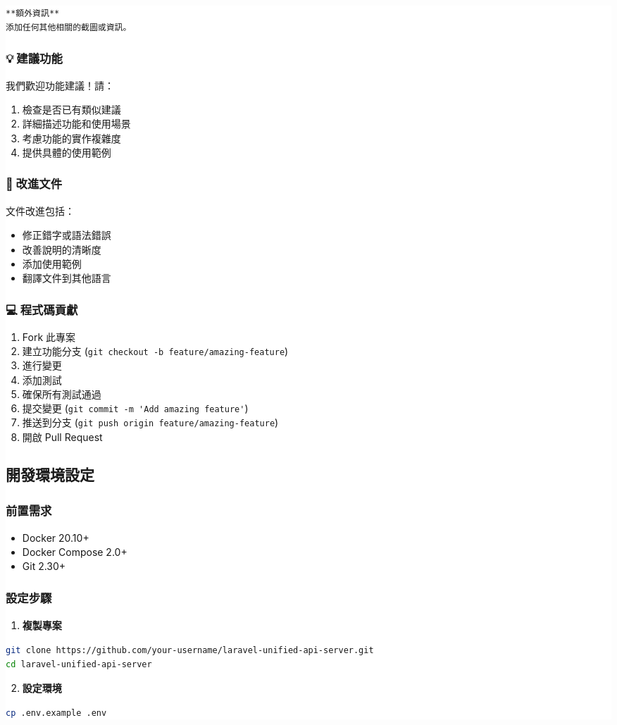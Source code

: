 ```markdown
**額外資訊**
添加任何其他相關的截圖或資訊。
```

### 💡 建議功能

我們歡迎功能建議！請：

1. 檢查是否已有類似建議
2. 詳細描述功能和使用場景
3. 考慮功能的實作複雜度
4. 提供具體的使用範例

### 📝 改進文件

文件改進包括：

- 修正錯字或語法錯誤
- 改善說明的清晰度
- 添加使用範例
- 翻譯文件到其他語言

### 💻 程式碼貢獻

1. Fork 此專案
2. 建立功能分支 (`git checkout -b feature/amazing-feature`)
3. 進行變更
4. 添加測試
5. 確保所有測試通過
6. 提交變更 (`git commit -m 'Add amazing feature'`)
7. 推送到分支 (`git push origin feature/amazing-feature`)
8. 開啟 Pull Request

## 開發環境設定

### 前置需求

- Docker 20.10+
- Docker Compose 2.0+
- Git 2.30+

### 設定步驟

1. **複製專案**
```bash
git clone https://github.com/your-username/laravel-unified-api-server.git
cd laravel-unified-api-server
```

2. **設定環境**
```bash
cp .env.example .env
```
